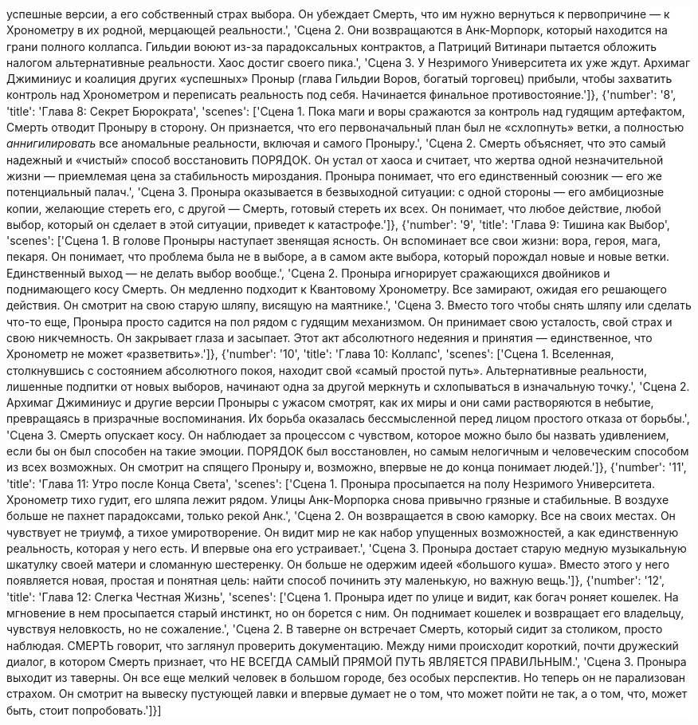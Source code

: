 успешные версии, а его собственный страх выбора. Он убеждает Смерть, что им нужно вернуться к первопричине — к Хронометру в их родной, мерцающей реальности.', 'Сцена 2. Они возвращаются в Анк-Морпорк, который находится на грани полного коллапса. Гильдии воюют из-за парадоксальных контрактов, а Патриций Витинари пытается обложить налогом альтернативные реальности. Хаос достиг своего пика.', 'Сцена 3. У Незримого Университета их уже ждут. Архимаг Джиминиус и коалиция других «успешных» Проныр (глава Гильдии Воров, богатый торговец) прибыли, чтобы захватить контроль над Хронометром и переписать реальность под себя. Начинается финальное противостояние.']}, {'number': '8', 'title': 'Глава 8: Секрет Бюрократа', 'scenes': ['Сцена 1. Пока маги и воры сражаются за контроль над гудящим артефактом, Смерть отводит Проныру в сторону. Он признается, что его первоначальный план был не «схлопнуть» ветки, а полностью *аннигилировать* все аномальные реальности, включая и самого Проныру.', 'Сцена 2. Смерть объясняет, что это самый надежный и «чистый» способ восстановить ПОРЯДОК. Он устал от хаоса и считает, что жертва одной незначительной жизни — приемлемая цена за стабильность мироздания. Проныра понимает, что его единственный союзник — его же потенциальный палач.', 'Сцена 3. Проныра оказывается в безвыходной ситуации: с одной стороны — его амбициозные копии, желающие стереть его, с другой — Смерть, готовый стереть их всех. Он понимает, что любое действие, любой выбор, который он сделает в этой ситуации, приведет к катастрофе.']}, {'number': '9', 'title': 'Глава 9: Тишина как Выбор', 'scenes': ['Сцена 1. В голове Проныры наступает звенящая ясность. Он вспоминает все свои жизни: вора, героя, мага, пекаря. Он понимает, что проблема была не в выборе, а в самом акте выбора, который порождал новые и новые ветки. Единственный выход — не делать выбор вообще.', 'Сцена 2. Проныра игнорирует сражающихся двойников и поднимающего косу Смерть. Он медленно подходит к Квантовому Хронометру. Все замирают, ожидая его решающего действия. Он смотрит на свою старую шляпу, висящую на маятнике.', 'Сцена 3. Вместо того чтобы снять шляпу или сделать что-то еще, Проныра просто садится на пол рядом с гудящим механизмом. Он принимает свою усталость, свой страх и свою никчемность. Он закрывает глаза и засыпает. Этот акт абсолютного недеяния и принятия — единственное, что Хронометр не может «разветвить».']}, {'number': '10', 'title': 'Глава 10: Коллапс', 'scenes': ['Сцена 1. Вселенная, столкнувшись с состоянием абсолютного покоя, находит свой «самый простой путь». Альтернативные реальности, лишенные подпитки от новых выборов, начинают одна за другой меркнуть и схлопываться в изначальную точку.', 'Сцена 2. Архимаг Джиминиус и другие версии Проныры с ужасом смотрят, как их миры и они сами растворяются в небытие, превращаясь в призрачные воспоминания. Их борьба оказалась бессмысленной перед лицом простого отказа от борьбы.', 'Сцена 3. Смерть опускает косу. Он наблюдает за процессом с чувством, которое можно было бы назвать удивлением, если бы он был способен на такие эмоции. ПОРЯДОК был восстановлен, но самым нелогичным и человеческим способом из всех возможных. Он смотрит на спящего Проныру и, возможно, впервые не до конца понимает людей.']}, {'number': '11', 'title': 'Глава 11: Утро после Конца Света', 'scenes': ['Сцена 1. Проныра просыпается на полу Незримого Университета. Хронометр тихо гудит, его шляпа лежит рядом. Улицы Анк-Морпорка снова привычно грязные и стабильные. В воздухе больше не пахнет парадоксами, только рекой Анк.', 'Сцена 2. Он возвращается в свою каморку. Все на своих местах. Он чувствует не триумф, а тихое умиротворение. Он видит мир не как набор упущенных возможностей, а как единственную реальность, которая у него есть. И впервые она его устраивает.', 'Сцена 3. Проныра достает старую медную музыкальную шкатулку своей матери и сломанную шестеренку. Он больше не одержим идеей «большого куша». Вместо этого у него появляется новая, простая и понятная цель: найти способ починить эту маленькую, но важную вещь.']}, {'number': '12', 'title': 'Глава 12: Слегка Честная Жизнь', 'scenes': ['Сцена 1. Проныра идет по улице и видит, как богач роняет кошелек. На мгновение в нем просыпается старый инстинкт, но он борется с ним. Он поднимает кошелек и возвращает его владельцу, чувствуя неловкость, но не сожаление.', 'Сцена 2. В таверне он встречает Смерть, который сидит за столиком, просто наблюдая. СМЕРТЬ говорит, что заглянул проверить документацию. Между ними происходит короткий, почти дружеский диалог, в котором Смерть признает, что НЕ ВСЕГДА САМЫЙ ПРЯМОЙ ПУТЬ ЯВЛЯЕТСЯ ПРАВИЛЬНЫМ.', 'Сцена 3. Проныра выходит из таверны. Он все еще мелкий человек в большом городе, без особых перспектив. Но теперь он не парализован страхом. Он смотрит на вывеску пустующей лавки и впервые думает не о том, что может пойти не так, а о том, что, может быть, стоит попробовать.']}]
